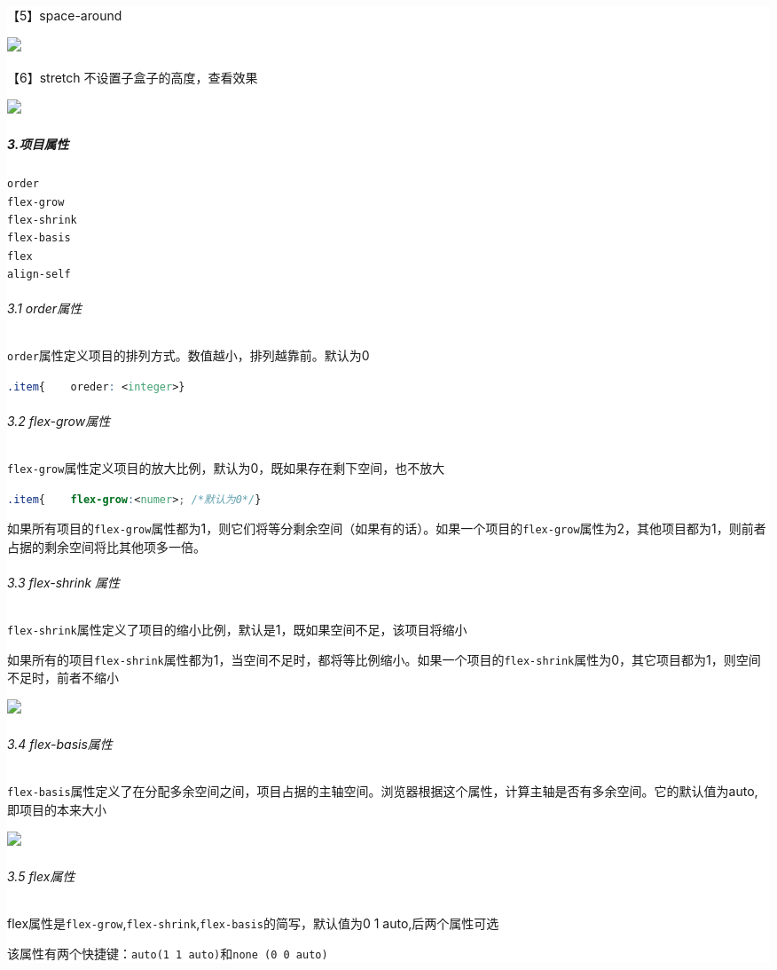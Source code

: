  【5】space-around 

![](http://qn.huat.xyz/content/20200506213254.png)

 【6】stretch 不设置子盒子的高度，查看效果 

![](http://qn.huat.xyz/content/20200506213308.png)

##### 3.项目属性

```css
order
flex-grow
flex-shrink
flex-basis
flex
align-self
```

###### 3.1 order属性

`order`属性定义项目的排列方式。数值越小，排列越靠前。默认为0

```css
.item{    oreder: <integer>}
```

###### 3.2 flex-grow属性

`flex-grow`属性定义项目的放大比例，默认为0，既如果存在剩下空间，也不放大

```css
.item{    flex-grow:<numer>; /*默认为0*/}
```

如果所有项目的`flex-grow`属性都为1，则它们将等分剩余空间（如果有的话）。如果一个项目的`flex-grow`属性为2，其他项目都为1，则前者占据的剩余空间将比其他项多一倍。

###### 3.3 flex-shrink 属性

`flex-shrink`属性定义了项目的缩小比例，默认是1，既如果空间不足，该项目将缩小

如果所有的项目`flex-shrink`属性都为1，当空间不足时，都将等比例缩小。如果一个项目的`flex-shrink`属性为0，其它项目都为1，则空间不足时，前者不缩小

![](http://qn.huat.xyz/content/20200506213355.png)

###### 3.4 flex-basis属性

`flex-basis`属性定义了在分配多余空间之间，项目占据的主轴空间。浏览器根据这个属性，计算主轴是否有多余空间。它的默认值为auto,即项目的本来大小

![](http://qn.huat.xyz/content/20200506213411.png)

###### 3.5 flex属性

flex属性是`flex-grow`,`flex-shrink`,`flex-basis`的简写，默认值为0 1 auto,后两个属性可选

该属性有两个快捷键：`auto(1 1 auto)`和`none (0 0 auto)`